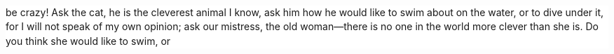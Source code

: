 be
crazy!
Ask
the
cat,
he
is
the
cleverest
animal
I
know,
ask
him
how
he
would
like
to
swim
about
on
the
water,
or
to
dive
under
it,
for
I
will
not
speak
of
my
own
opinion;
ask
our
mistress,
the
old
woman—there
is
no
one
in
the
world
more
clever
than
she
is.
Do
you
think
she
would
like
to
swim,
or